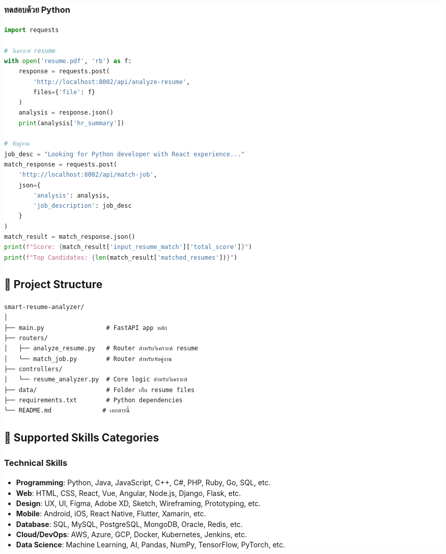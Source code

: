 
### ทดสอบด้วย Python

```python
import requests

# วิเคราะห์ resume
with open('resume.pdf', 'rb') as f:
    response = requests.post(
        'http://localhost:8002/api/analyze-resume',
        files={'file': f}
    )
    analysis = response.json()
    print(analysis['hr_summary'])

# จับคู่งาน
job_desc = "Looking for Python developer with React experience..."
match_response = requests.post(
    'http://localhost:8002/api/match-job',
    json={
        'analysis': analysis,
        'job_description': job_desc
    }
)
match_result = match_response.json()
print(f"Score: {match_result['input_resume_match']['total_score']}")
print(f"Top Candidates: {len(match_result['matched_resumes'])}")
```

## 📁 Project Structure

```
smart-resume-analyzer/
│
├── main.py                 # FastAPI app หลัก
├── routers/
│   ├── analyze_resume.py   # Router สำหรับวิเคราะห์ resume
│   └── match_job.py        # Router สำหรับจับคู่งาน
├── controllers/
│   └── resume_analyzer.py  # Core logic สำหรับวิเคราะห์
├── data/                   # Folder เก็บ resume files
├── requirements.txt        # Python dependencies
└── README.md              # เอกสารนี้
```

## 🎯 Supported Skills Categories

### Technical Skills
- **Programming**: Python, Java, JavaScript, C++, C#, PHP, Ruby, Go, SQL, etc.
- **Web**: HTML, CSS, React, Vue, Angular, Node.js, Django, Flask, etc.
- **Design**: UX, UI, Figma, Adobe XD, Sketch, Wireframing, Prototyping, etc.
- **Mobile**: Android, iOS, React Native, Flutter, Xamarin, etc.
- **Database**: SQL, MySQL, PostgreSQL, MongoDB, Oracle, Redis, etc.
- **Cloud/DevOps**: AWS, Azure, GCP, Docker, Kubernetes, Jenkins, etc.
- **Data Science**: Machine Learning, AI, Pandas, NumPy, TensorFlow, PyTorch, etc.
